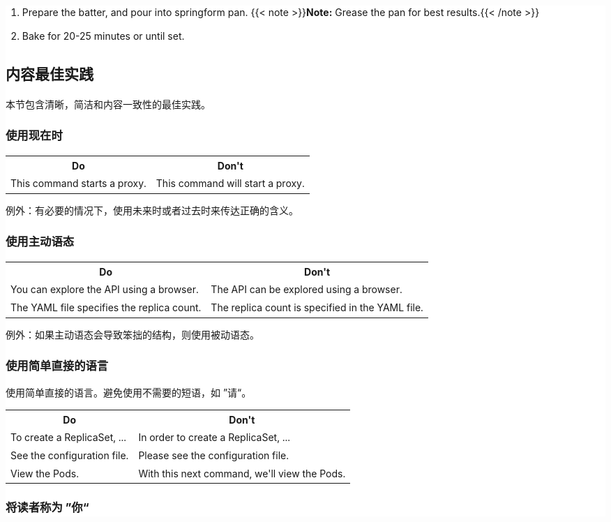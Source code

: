 1. Prepare the batter, and pour into springform pan.
    {{< note >}}**Note:** Grease the pan for best results.{{< /note >}}

1. Bake for 20-25 minutes or until set.



## 内容最佳实践



本节包含清晰，简洁和内容一致性的最佳实践。



### 使用现在时

<table>
  <tr><th>Do</th><th>Don't</th></tr>
  <tr><td>This command starts a proxy.</td><td>This command will start a proxy.</td></tr>
</table>



例外：有必要的情况下，使用未来时或者过去时来传达正确的含义。



### 使用主动语态

<table>
  <tr><th>Do</th><th>Don't</th></tr>
  <tr><td>You can explore the API using a browser.</td><td>The API can be explored using a browser.</td></tr>
  <tr><td>The YAML file specifies the replica count.</td><td>The replica count is specified in the YAML file.</td></tr>
</table>



例外：如果主动语态会导致笨拙的结构，则使用被动语态。



### 使用简单直接的语言



使用简单直接的语言。避免使用不需要的短语，如 ”请“。

<table>
  <tr><th>Do</th><th>Don't</th></tr>
  <tr><td>To create a ReplicaSet, ...</td><td>In order to create a ReplicaSet, ...</td></tr>
  <tr><td>See the configuration file.</td><td>Please see the configuration file.</td></tr>
  <tr><td>View the Pods.</td><td>With this next command, we'll view the Pods.</td></tr>

</table>



### 将读者称为 ”你“
